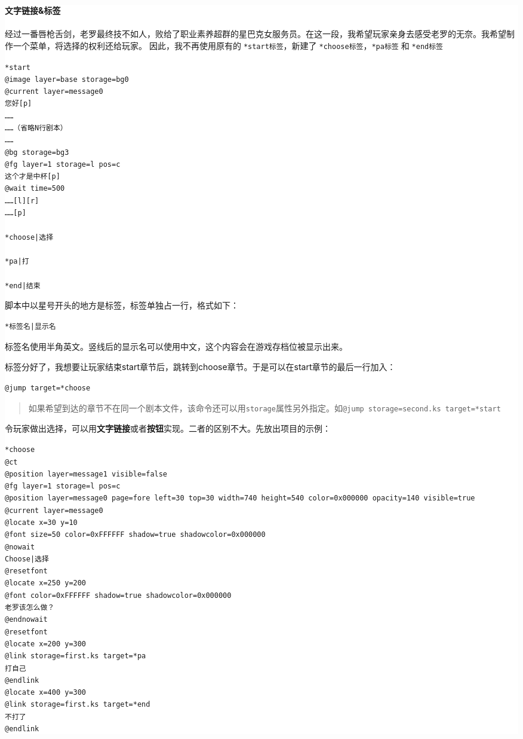 
#### 文字链接&标签

经过一番唇枪舌剑，老罗最终技不如人，败给了职业素养超群的星巴克女服务员。在这一段，我希望玩家亲身去感受老罗的无奈。我希望制作一个菜单，将选择的权利还给玩家。
因此，我不再使用原有的 `*start标签`，新建了 `*choose标签`，`*pa标签` 和 `*end标签`
```
*start
@image layer=base storage=bg0
@current layer=message0
您好[p]
……
……（省略N行剧本）
……
@bg storage=bg3
@fg layer=1 storage=l pos=c
这个才是中杯[p]
@wait time=500
……[l][r]
……[p]

*choose|选择

*pa|打

*end|结束
```
脚本中以星号开头的地方是标签，标签单独占一行，格式如下：

```
*标签名|显示名
```

标签名使用半角英文。竖线后的显示名可以使用中文，这个内容会在游戏存档位被显示出来。

标签分好了，我想要让玩家结束start章节后，跳转到choose章节。于是可以在start章节的最后一行加入：
```
@jump target=*choose
```
>如果希望到达的章节不在同一个剧本文件，该命令还可以用`storage`属性另外指定。如`@jump storage=second.ks target=*start`

令玩家做出选择，可以用**文字链接**或者**按钮**实现。二者的区别不大。先放出项目的示例：
```
*choose
@ct
@position layer=message1 visible=false
@fg layer=1 storage=l pos=c
@position layer=message0 page=fore left=30 top=30 width=740 height=540 color=0x000000 opacity=140 visible=true
@current layer=message0
@locate x=30 y=10
@font size=50 color=0xFFFFFF shadow=true shadowcolor=0x000000
@nowait
Choose|选择
@resetfont
@locate x=250 y=200
@font color=0xFFFFFF shadow=true shadowcolor=0x000000
老罗该怎么做？
@endnowait
@resetfont
@locate x=200 y=300
@link storage=first.ks target=*pa
打自己
@endlink
@locate x=400 y=300
@link storage=first.ks target=*end
不打了
@endlink
```